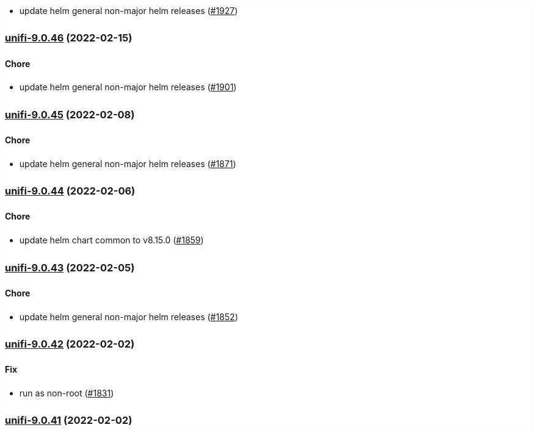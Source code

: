 - update helm general non-major helm releases ([#1927](https://github.com/truecharts/apps/issues/1927))

<a name="unifi-9.0.46"></a>

### [unifi-9.0.46](https://github.com/truecharts/apps/compare/unifi-9.0.45...unifi-9.0.46) (2022-02-15)

#### Chore

- update helm general non-major helm releases ([#1901](https://github.com/truecharts/apps/issues/1901))

<a name="unifi-9.0.45"></a>

### [unifi-9.0.45](https://github.com/truecharts/apps/compare/unifi-9.0.44...unifi-9.0.45) (2022-02-08)

#### Chore

- update helm general non-major helm releases ([#1871](https://github.com/truecharts/apps/issues/1871))

<a name="unifi-9.0.44"></a>

### [unifi-9.0.44](https://github.com/truecharts/apps/compare/unifi-9.0.43...unifi-9.0.44) (2022-02-06)

#### Chore

- update helm chart common to v8.15.0 ([#1859](https://github.com/truecharts/apps/issues/1859))

<a name="unifi-9.0.43"></a>

### [unifi-9.0.43](https://github.com/truecharts/apps/compare/unifi-9.0.42...unifi-9.0.43) (2022-02-05)

#### Chore

- update helm general non-major helm releases ([#1852](https://github.com/truecharts/apps/issues/1852))

<a name="unifi-9.0.42"></a>

### [unifi-9.0.42](https://github.com/truecharts/apps/compare/unifi-9.0.41...unifi-9.0.42) (2022-02-02)

#### Fix

- run as non-root ([#1831](https://github.com/truecharts/apps/issues/1831))

<a name="unifi-9.0.41"></a>

### [unifi-9.0.41](https://github.com/truecharts/apps/compare/unifi-9.0.40...unifi-9.0.41) (2022-02-02)
